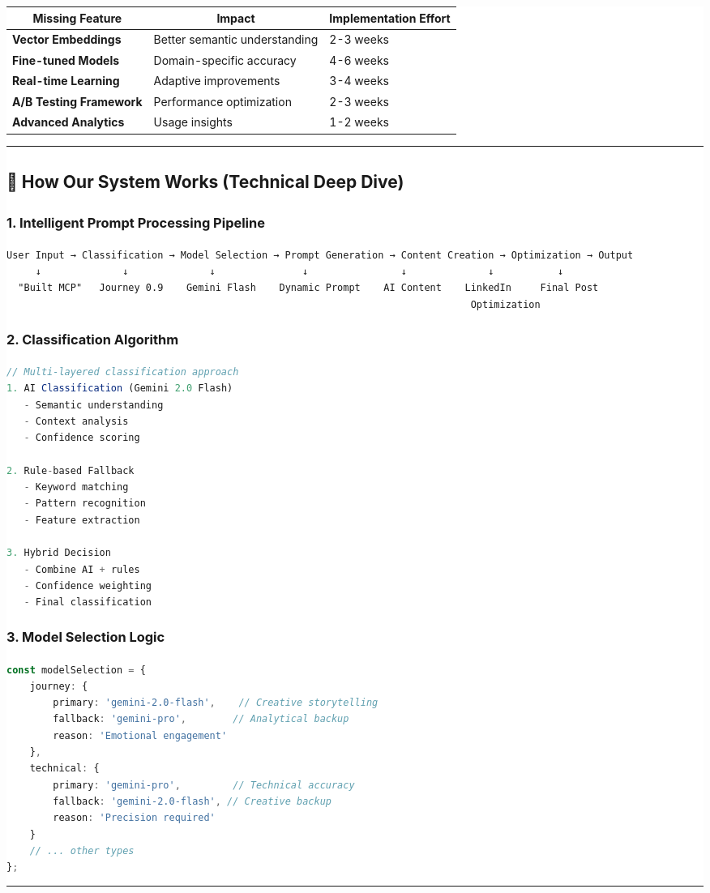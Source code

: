 | Missing Feature | Impact | Implementation Effort |
|----------------|--------|----------------------|
| **Vector Embeddings** | Better semantic understanding | 2-3 weeks |
| **Fine-tuned Models** | Domain-specific accuracy | 4-6 weeks |
| **Real-time Learning** | Adaptive improvements | 3-4 weeks |
| **A/B Testing Framework** | Performance optimization | 2-3 weeks |
| **Advanced Analytics** | Usage insights | 1-2 weeks |

---

## 🚀 **How Our System Works (Technical Deep Dive)**

### **1. Intelligent Prompt Processing Pipeline**

```
User Input → Classification → Model Selection → Prompt Generation → Content Creation → Optimization → Output
     ↓              ↓              ↓               ↓                ↓              ↓           ↓
  "Built MCP"   Journey 0.9    Gemini Flash    Dynamic Prompt    AI Content    LinkedIn     Final Post
                                                                                Optimization
```

### **2. Classification Algorithm**

```typescript
// Multi-layered classification approach
1. AI Classification (Gemini 2.0 Flash)
   - Semantic understanding
   - Context analysis
   - Confidence scoring

2. Rule-based Fallback
   - Keyword matching
   - Pattern recognition
   - Feature extraction

3. Hybrid Decision
   - Combine AI + rules
   - Confidence weighting
   - Final classification
```

### **3. Model Selection Logic**

```typescript
const modelSelection = {
    journey: {
        primary: 'gemini-2.0-flash',    // Creative storytelling
        fallback: 'gemini-pro',        // Analytical backup
        reason: 'Emotional engagement'
    },
    technical: {
        primary: 'gemini-pro',         // Technical accuracy
        fallback: 'gemini-2.0-flash', // Creative backup
        reason: 'Precision required'
    }
    // ... other types
};
```

---